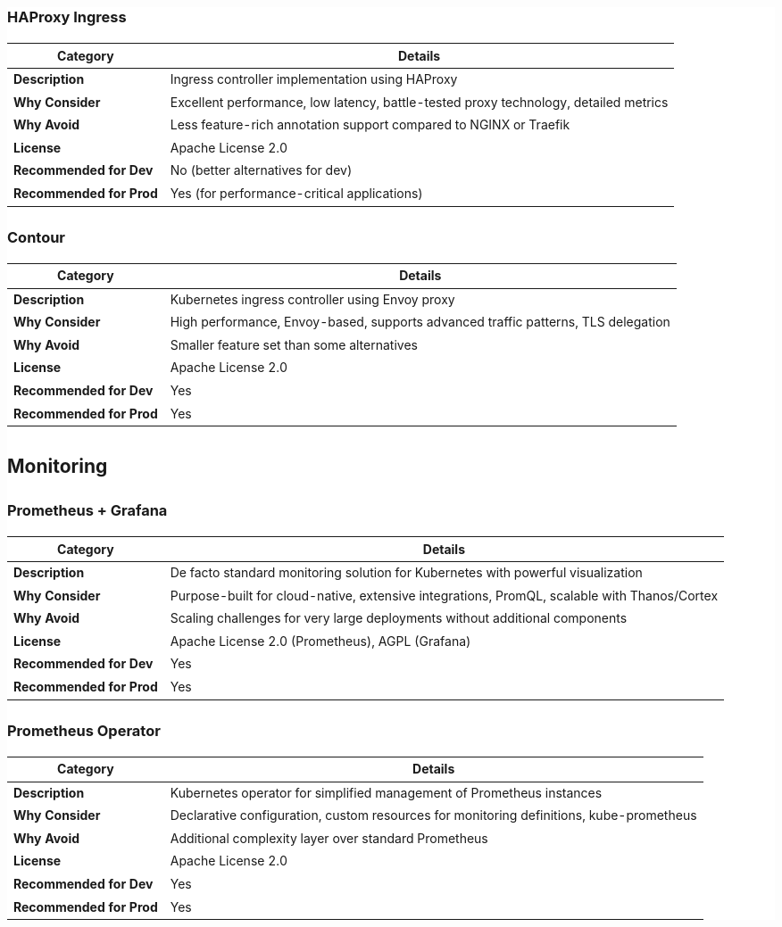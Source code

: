### HAProxy Ingress

| Category | Details |
|----------|---------|
| **Description** | Ingress controller implementation using HAProxy |
| **Why Consider** | Excellent performance, low latency, battle-tested proxy technology, detailed metrics |
| **Why Avoid** | Less feature-rich annotation support compared to NGINX or Traefik |
| **License** | Apache License 2.0 |
| **Recommended for Dev** | No (better alternatives for dev) |
| **Recommended for Prod** | Yes (for performance-critical applications) |

### Contour

| Category | Details |
|----------|---------|
| **Description** | Kubernetes ingress controller using Envoy proxy |
| **Why Consider** | High performance, Envoy-based, supports advanced traffic patterns, TLS delegation |
| **Why Avoid** | Smaller feature set than some alternatives |
| **License** | Apache License 2.0 |
| **Recommended for Dev** | Yes |
| **Recommended for Prod** | Yes |

## Monitoring

### Prometheus + Grafana

| Category | Details |
|----------|---------|
| **Description** | De facto standard monitoring solution for Kubernetes with powerful visualization |
| **Why Consider** | Purpose-built for cloud-native, extensive integrations, PromQL, scalable with Thanos/Cortex |
| **Why Avoid** | Scaling challenges for very large deployments without additional components |
| **License** | Apache License 2.0 (Prometheus), AGPL (Grafana) |
| **Recommended for Dev** | Yes |
| **Recommended for Prod** | Yes |

### Prometheus Operator

| Category | Details |
|----------|---------|
| **Description** | Kubernetes operator for simplified management of Prometheus instances |
| **Why Consider** | Declarative configuration, custom resources for monitoring definitions, kube-prometheus |
| **Why Avoid** | Additional complexity layer over standard Prometheus |
| **License** | Apache License 2.0 |
| **Recommended for Dev** | Yes |
| **Recommended for Prod** | Yes |
